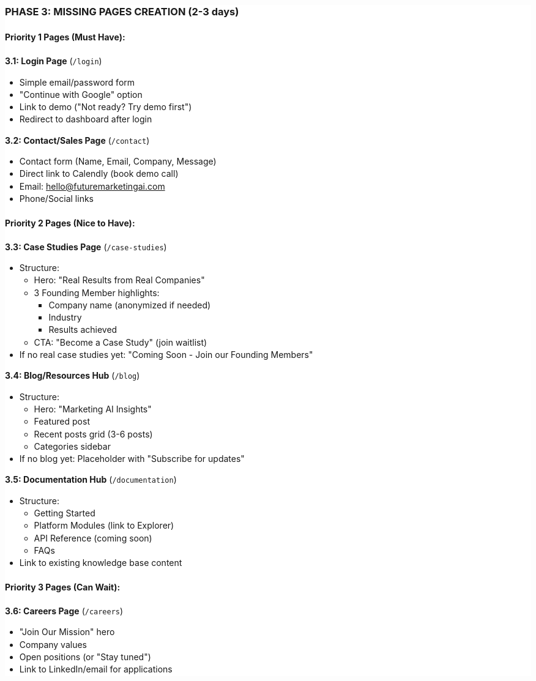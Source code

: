 ### **PHASE 3: MISSING PAGES CREATION (2-3 days)**

#### **Priority 1 Pages (Must Have):**

**3.1: Login Page** (`/login`)

- Simple email/password form
- "Continue with Google" option
- Link to demo ("Not ready? Try demo first")
- Redirect to dashboard after login

**3.2: Contact/Sales Page** (`/contact`)

- Contact form (Name, Email, Company, Message)
- Direct link to Calendly (book demo call)
- Email: hello@futuremarketingai.com
- Phone/Social links

#### **Priority 2 Pages (Nice to Have):**

**3.3: Case Studies Page** (`/case-studies`)

- Structure:
  - Hero: "Real Results from Real Companies"
  - 3 Founding Member highlights:
    - Company name (anonymized if needed)
    - Industry
    - Results achieved
  - CTA: "Become a Case Study" (join waitlist)
- If no real case studies yet: "Coming Soon - Join our Founding Members"

**3.4: Blog/Resources Hub** (`/blog`)

- Structure:
  - Hero: "Marketing AI Insights"
  - Featured post
  - Recent posts grid (3-6 posts)
  - Categories sidebar
- If no blog yet: Placeholder with "Subscribe for updates"

**3.5: Documentation Hub** (`/documentation`)

- Structure:
  - Getting Started
  - Platform Modules (link to Explorer)
  - API Reference (coming soon)
  - FAQs
- Link to existing knowledge base content

#### **Priority 3 Pages (Can Wait):**

**3.6: Careers Page** (`/careers`)

- "Join Our Mission" hero
- Company values
- Open positions (or "Stay tuned")
- Link to LinkedIn/email for applications
